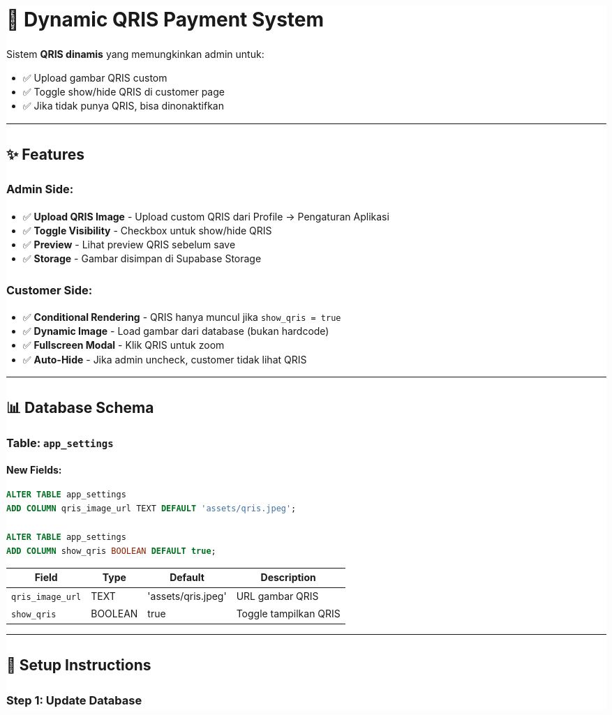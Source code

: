 # 📱 Dynamic QRIS Payment System

Sistem **QRIS dinamis** yang memungkinkan admin untuk:
- ✅ Upload gambar QRIS custom
- ✅ Toggle show/hide QRIS di customer page
- ✅ Jika tidak punya QRIS, bisa dinonaktifkan

---

## ✨ **Features**

### **Admin Side:**
- ✅ **Upload QRIS Image** - Upload custom QRIS dari Profile → Pengaturan Aplikasi
- ✅ **Toggle Visibility** - Checkbox untuk show/hide QRIS
- ✅ **Preview** - Lihat preview QRIS sebelum save
- ✅ **Storage** - Gambar disimpan di Supabase Storage

### **Customer Side:**
- ✅ **Conditional Rendering** - QRIS hanya muncul jika `show_qris = true`
- ✅ **Dynamic Image** - Load gambar dari database (bukan hardcode)
- ✅ **Fullscreen Modal** - Klik QRIS untuk zoom
- ✅ **Auto-Hide** - Jika admin uncheck, customer tidak lihat QRIS

---

## 📊 **Database Schema**

### **Table: `app_settings`**

**New Fields:**

```sql
ALTER TABLE app_settings 
ADD COLUMN qris_image_url TEXT DEFAULT 'assets/qris.jpeg';

ALTER TABLE app_settings 
ADD COLUMN show_qris BOOLEAN DEFAULT true;
```

| Field | Type | Default | Description |
|-------|------|---------|-------------|
| `qris_image_url` | TEXT | 'assets/qris.jpeg' | URL gambar QRIS |
| `show_qris` | BOOLEAN | true | Toggle tampilkan QRIS |

---

## 🚀 **Setup Instructions**

### **Step 1: Update Database**
